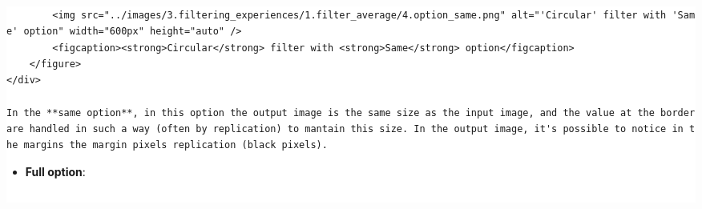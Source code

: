             <img src="../images/3.filtering_experiences/1.filter_average/4.option_same.png" alt="'Circular' filter with 'Same' option" width="600px" height="auto" />
            <figcaption><strong>Circular</strong> filter with <strong>Same</strong> option</figcaption>
        </figure>
    </div>

    In the **same option**, in this option the output image is the same size as the input image, and the value at the border are handled in such a way (often by replication) to mantain this size. In the output image, it's possible to notice in the margins the margin pixels replication (black pixels).

- **Full option**:
    <div align="center" style="display: flex; align-items: center; justify-content: center;">
        <figure>